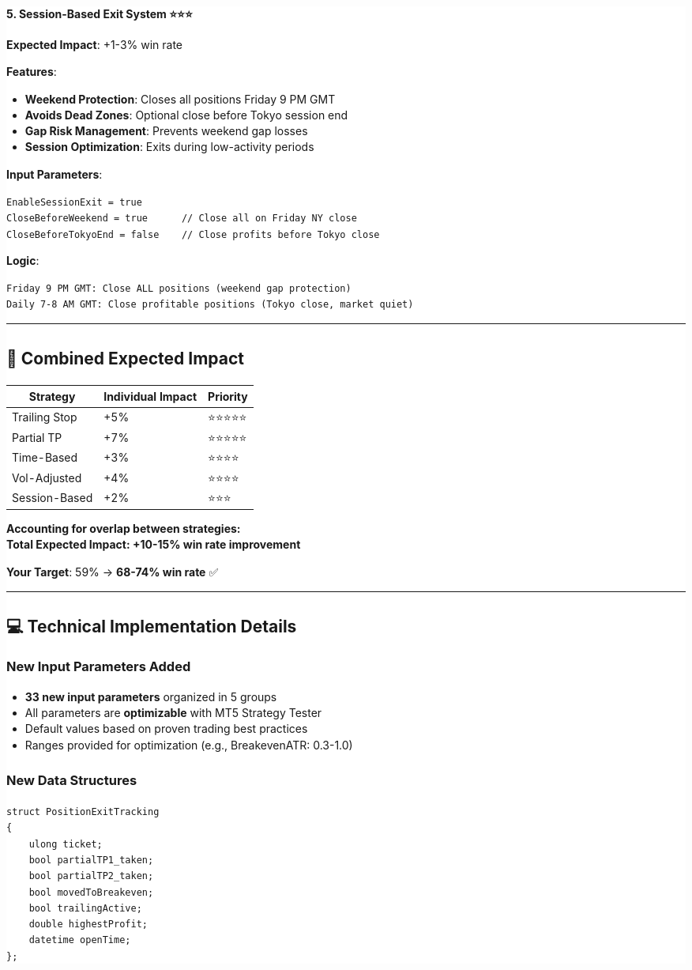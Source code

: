 
#### **5. Session-Based Exit System** ⭐⭐⭐
**Expected Impact**: +1-3% win rate

**Features**:
- **Weekend Protection**: Closes all positions Friday 9 PM GMT
- **Avoids Dead Zones**: Optional close before Tokyo session end
- **Gap Risk Management**: Prevents weekend gap losses
- **Session Optimization**: Exits during low-activity periods

**Input Parameters**:
```
EnableSessionExit = true
CloseBeforeWeekend = true      // Close all on Friday NY close
CloseBeforeTokyoEnd = false    // Close profits before Tokyo close
```

**Logic**:
```
Friday 9 PM GMT: Close ALL positions (weekend gap protection)
Daily 7-8 AM GMT: Close profitable positions (Tokyo close, market quiet)
```

---

## 🎯 Combined Expected Impact

| Strategy | Individual Impact | Priority |
|----------|-------------------|----------|
| Trailing Stop | +5% | ⭐⭐⭐⭐⭐ |
| Partial TP | +7% | ⭐⭐⭐⭐⭐ |
| Time-Based | +3% | ⭐⭐⭐⭐ |
| Vol-Adjusted | +4% | ⭐⭐⭐⭐ |
| Session-Based | +2% | ⭐⭐⭐ |

**Accounting for overlap between strategies:**  
**Total Expected Impact: +10-15% win rate improvement**

**Your Target**: 59% → **68-74% win rate** ✅

---

## 💻 Technical Implementation Details

### **New Input Parameters Added**
- **33 new input parameters** organized in 5 groups
- All parameters are **optimizable** with MT5 Strategy Tester
- Default values based on proven trading best practices
- Ranges provided for optimization (e.g., BreakevenATR: 0.3-1.0)

### **New Data Structures**
```mql5
struct PositionExitTracking
{
    ulong ticket;
    bool partialTP1_taken;
    bool partialTP2_taken;
    bool movedToBreakeven;
    bool trailingActive;
    double highestProfit;
    datetime openTime;
};
```